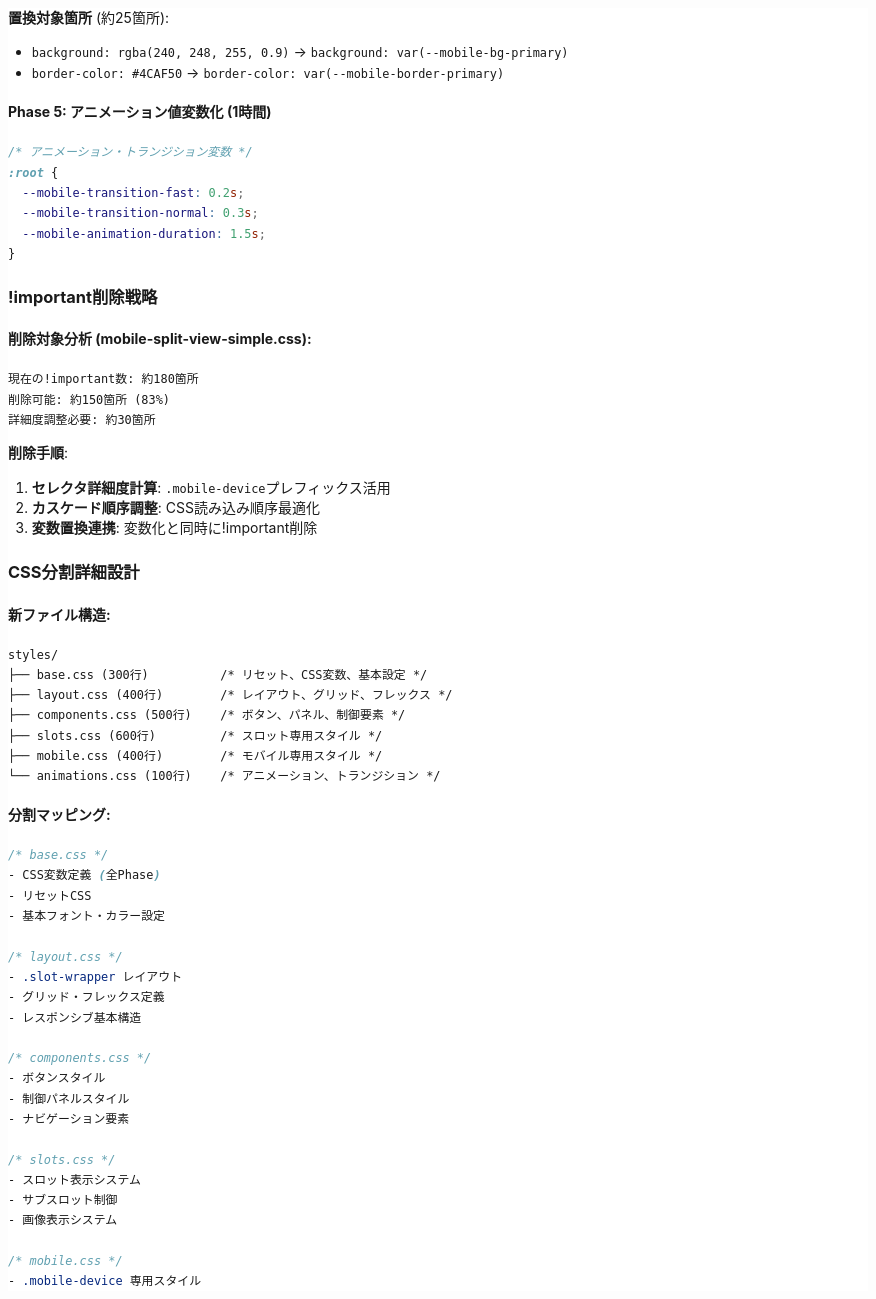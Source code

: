 **置換対象箇所** (約25箇所):
- `background: rgba(240, 248, 255, 0.9)` → `background: var(--mobile-bg-primary)`
- `border-color: #4CAF50` → `border-color: var(--mobile-border-primary)`

#### **Phase 5: アニメーション値変数化** (1時間)
```css
/* アニメーション・トランジション変数 */
:root {
  --mobile-transition-fast: 0.2s;
  --mobile-transition-normal: 0.3s;
  --mobile-animation-duration: 1.5s;
}
```

### **!important削除戦略**

#### **削除対象分析** (mobile-split-view-simple.css):
```
現在の!important数: 約180箇所
削除可能: 約150箇所 (83%)
詳細度調整必要: 約30箇所
```

**削除手順**:
1. **セレクタ詳細度計算**: `.mobile-device`プレフィックス活用
2. **カスケード順序調整**: CSS読み込み順序最適化
3. **変数置換連携**: 変数化と同時に!important削除

### **CSS分割詳細設計**

#### **新ファイル構造**:
```
styles/
├── base.css (300行)          /* リセット、CSS変数、基本設定 */
├── layout.css (400行)        /* レイアウト、グリッド、フレックス */
├── components.css (500行)    /* ボタン、パネル、制御要素 */
├── slots.css (600行)         /* スロット専用スタイル */
├── mobile.css (400行)        /* モバイル専用スタイル */
└── animations.css (100行)    /* アニメーション、トランジション */
```

#### **分割マッピング**:
```css
/* base.css */
- CSS変数定義 (全Phase)
- リセットCSS
- 基本フォント・カラー設定

/* layout.css */
- .slot-wrapper レイアウト
- グリッド・フレックス定義
- レスポンシブ基本構造

/* components.css */
- ボタンスタイル
- 制御パネルスタイル
- ナビゲーション要素

/* slots.css */
- スロット表示システム
- サブスロット制御
- 画像表示システム

/* mobile.css */
- .mobile-device 専用スタイル
```